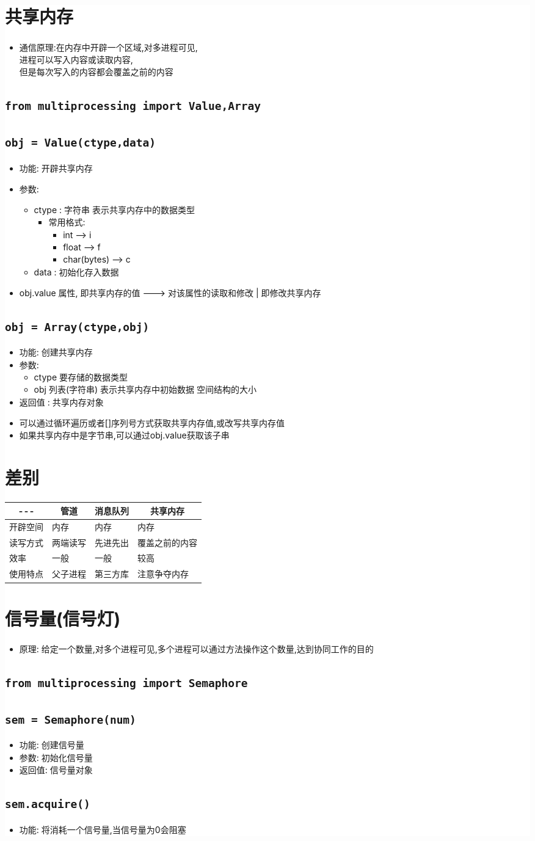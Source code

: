 # 共享内存
- 通信原理:在内存中开辟一个区域,对多进程可见,  
    进程可以写入内容或读取内容,  
    但是每次写入的内容都会覆盖之前的内容
## `from multiprocessing import Value,Array`

## `obj = Value(ctype,data)`
- 功能: 开辟共享内存
- 参数: 
    - ctype : 字符串 表示共享内存中的数据类型
        - 常用格式: 
            - int --> i
            - float --> f
            - char(bytes) --> c
    - data : 初始化存入数据

- obj.value 属性, 即共享内存的值 ---> 对该属性的读取和修改  | 即修改共享内存

## `obj = Array(ctype,obj)`
- 功能: 创建共享内存
- 参数:
    - ctype 要存储的数据类型
    - obj 列表(字符串)  表示共享内存中初始数据 空间结构的大小
- 返回值 : 共享内存对象

* 可以通过循环遍历或者[]序列号方式获取共享内存值,或改写共享内存值
* 如果共享内存中是字节串,可以通过obj.value获取该子串


# 差别
--- | 管道| 消息队列| 共享内存
---|---|---|---
开辟空间|内存| 内存| 内存
读写方式|两端读写|先进先出| 覆盖之前的内容
效率| 一般|一般|较高
使用特点| 父子进程|第三方库|注意争夺内存

# 信号量(信号灯)
- 原理: 给定一个数量,对多个进程可见,多个进程可以通过方法操作这个数量,达到协同工作的目的

## `from multiprocessing import Semaphore`

## `sem = Semaphore(num)`
- 功能: 创建信号量
- 参数: 初始化信号量
- 返回值: 信号量对象
## `sem.acquire()`
- 功能: 将消耗一个信号量,当信号量为0会阻塞
